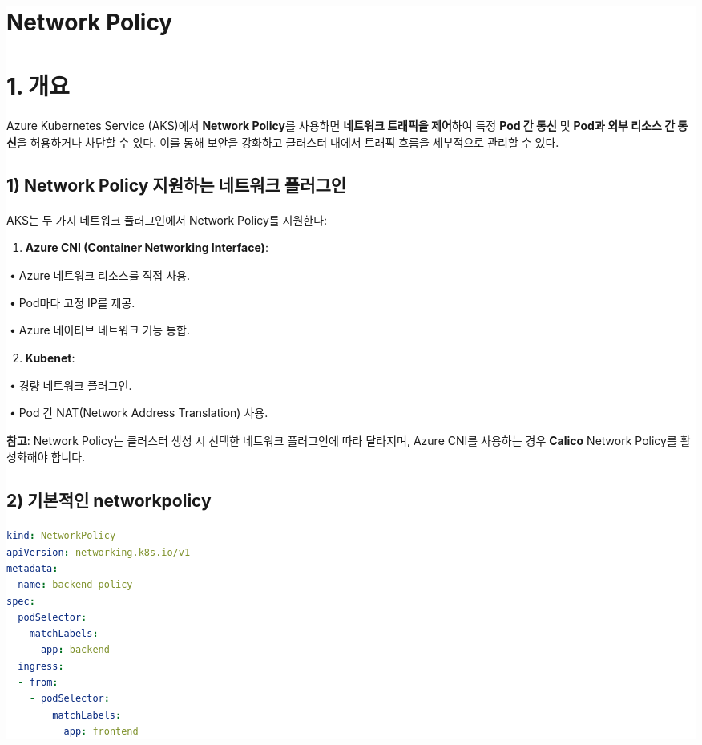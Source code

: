 # Network Policy



# 1. 개요

Azure Kubernetes Service (AKS)에서 **Network Policy**를 사용하면 **네트워크 트래픽을 제어**하여 특정 **Pod 간 통신** 및 **Pod과 외부 리소스 간 통신**을 허용하거나 차단할 수 있다. 이를 통해 보안을 강화하고 클러스터 내에서 트래픽 흐름을 세부적으로 관리할 수 있다.



## 1) Network Policy 지원하는 네트워크 플러그인



AKS는 두 가지 네트워크 플러그인에서 Network Policy를 지원한다:

1. **Azure CNI (Container Networking Interface)**:

​	•	Azure 네트워크 리소스를 직접 사용.

​	•	Pod마다 고정 IP를 제공.

​	•	Azure 네이티브 네트워크 기능 통합.

2. **Kubenet**:

​	•	경량 네트워크 플러그인.

​	•	Pod 간 NAT(Network Address Translation) 사용.



**참고**: Network Policy는 클러스터 생성 시 선택한 네트워크 플러그인에 따라 달라지며, Azure CNI를 사용하는 경우 **Calico** Network Policy를 활성화해야 합니다.





## 2) 기본적인 networkpolicy

```yaml
kind: NetworkPolicy
apiVersion: networking.k8s.io/v1
metadata:
  name: backend-policy
spec:
  podSelector:
    matchLabels:
      app: backend
  ingress:
  - from:
    - podSelector:
        matchLabels:
          app: frontend
```
